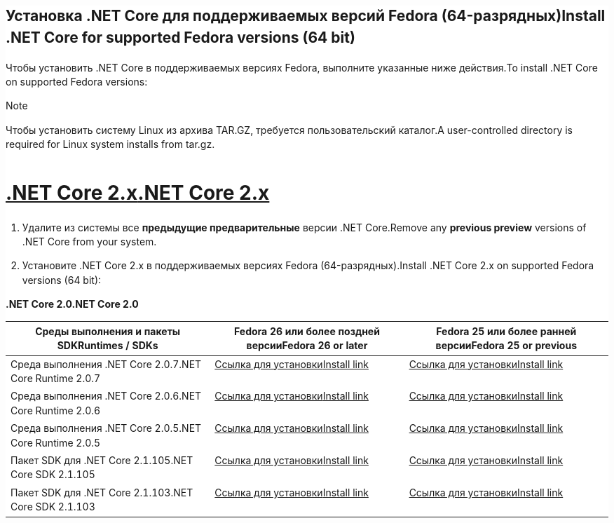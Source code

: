 ## <a name="install-net-core-for-supported-fedora-versions-64-bit"></a><span data-ttu-id="d6c09-367">Установка .NET Core для поддерживаемых версий Fedora (64-разрядных)</span><span class="sxs-lookup"><span data-stu-id="d6c09-367">Install .NET Core for supported Fedora versions (64 bit)</span></span>

<span data-ttu-id="d6c09-368">Чтобы установить .NET Core в поддерживаемых версиях Fedora, выполните указанные ниже действия.</span><span class="sxs-lookup"><span data-stu-id="d6c09-368">To install .NET Core on supported Fedora versions:</span></span>

> [!NOTE]
> <span data-ttu-id="d6c09-369">Чтобы установить систему Linux из архива TAR.GZ, требуется пользовательский каталог.</span><span class="sxs-lookup"><span data-stu-id="d6c09-369">A user-controlled directory is required for Linux system installs from tar.gz.</span></span>

# <a name="net-core-2xtabnetcore2x"></a>[<span data-ttu-id="d6c09-370">.NET Core 2.x</span><span class="sxs-lookup"><span data-stu-id="d6c09-370">.NET Core 2.x</span></span>](#tab/netcore2x)

1. <span data-ttu-id="d6c09-371">Удалите из системы все **предыдущие предварительные** версии .NET Core.</span><span class="sxs-lookup"><span data-stu-id="d6c09-371">Remove any **previous preview** versions of .NET Core from your system.</span></span>

2. <span data-ttu-id="d6c09-372">Установите .NET Core 2.x в поддерживаемых версиях Fedora (64-разрядных).</span><span class="sxs-lookup"><span data-stu-id="d6c09-372">Install .NET Core 2.x on supported Fedora versions (64 bit):</span></span>

<span data-ttu-id="d6c09-373">**.NET Core 2.0**</span><span class="sxs-lookup"><span data-stu-id="d6c09-373">**.NET Core 2.0**</span></span>

|<span data-ttu-id="d6c09-374">Среды выполнения и пакеты SDK</span><span class="sxs-lookup"><span data-stu-id="d6c09-374">Runtimes / SDKs</span></span>          |<span data-ttu-id="d6c09-375">Fedora 26 или более поздней версии</span><span class="sxs-lookup"><span data-stu-id="d6c09-375">Fedora 26 or later</span></span> |<span data-ttu-id="d6c09-376">Fedora 25 или более ранней версии</span><span class="sxs-lookup"><span data-stu-id="d6c09-376">Fedora 25 or previous</span></span> |
|-------------------------|-------------------|----------------------|
|<span data-ttu-id="d6c09-377">Среда выполнения .NET Core 2.0.7</span><span class="sxs-lookup"><span data-stu-id="d6c09-377">.NET Core Runtime 2.0.7</span></span>  |[<span data-ttu-id="d6c09-378">Ссылка для установки</span><span class="sxs-lookup"><span data-stu-id="d6c09-378">Install link</span></span>](https://www.microsoft.com/net/download/linux-package-manager/fedora26/runtime-2.0.7)       |[<span data-ttu-id="d6c09-379">Ссылка для установки</span><span class="sxs-lookup"><span data-stu-id="d6c09-379">Install link</span></span>](https://www.microsoft.com/net/download/linux-package-manager/fedora25/runtime-2.0.7)           |
|<span data-ttu-id="d6c09-380">Среда выполнения .NET Core 2.0.6</span><span class="sxs-lookup"><span data-stu-id="d6c09-380">.NET Core Runtime 2.0.6</span></span>  |[<span data-ttu-id="d6c09-381">Ссылка для установки</span><span class="sxs-lookup"><span data-stu-id="d6c09-381">Install link</span></span>](https://www.microsoft.com/net/download/linux-package-manager/fedora26/runtime-2.0.6)       |[<span data-ttu-id="d6c09-382">Ссылка для установки</span><span class="sxs-lookup"><span data-stu-id="d6c09-382">Install link</span></span>](https://www.microsoft.com/net/download/linux-package-manager/fedora25/runtime-2.0.6)           |
|<span data-ttu-id="d6c09-383">Среда выполнения .NET Core 2.0.5</span><span class="sxs-lookup"><span data-stu-id="d6c09-383">.NET Core Runtime 2.0.5</span></span>  |[<span data-ttu-id="d6c09-384">Ссылка для установки</span><span class="sxs-lookup"><span data-stu-id="d6c09-384">Install link</span></span>](https://www.microsoft.com/net/download/linux-package-manager/fedora26/runtime-2.0.5)       |[<span data-ttu-id="d6c09-385">Ссылка для установки</span><span class="sxs-lookup"><span data-stu-id="d6c09-385">Install link</span></span>](https://www.microsoft.com/net/download/linux-package-manager/fedora25/runtime-2.0.5)           |
|<span data-ttu-id="d6c09-386">Пакет SDK для .NET Core 2.1.105</span><span class="sxs-lookup"><span data-stu-id="d6c09-386">.NET Core SDK 2.1.105</span></span>    |[<span data-ttu-id="d6c09-387">Ссылка для установки</span><span class="sxs-lookup"><span data-stu-id="d6c09-387">Install link</span></span>](https://www.microsoft.com/net/download/linux-package-manager/fedora26/sdk-2.1.105)       |[<span data-ttu-id="d6c09-388">Ссылка для установки</span><span class="sxs-lookup"><span data-stu-id="d6c09-388">Install link</span></span>](https://www.microsoft.com/net/download/linux-package-manager/fedora25/sdk-2.1.105)           |
|<span data-ttu-id="d6c09-389">Пакет SDK для .NET Core 2.1.103</span><span class="sxs-lookup"><span data-stu-id="d6c09-389">.NET Core SDK 2.1.103</span></span>    |[<span data-ttu-id="d6c09-390">Ссылка для установки</span><span class="sxs-lookup"><span data-stu-id="d6c09-390">Install link</span></span>](https://www.microsoft.com/net/download/linux-package-manager/fedora26/sdk-2.1.103)       |[<span data-ttu-id="d6c09-391">Ссылка для установки</span><span class="sxs-lookup"><span data-stu-id="d6c09-391">Install link</span></span>](https://www.microsoft.com/net/download/linux-package-manager/fedora25/sdk-2.1.103)           |